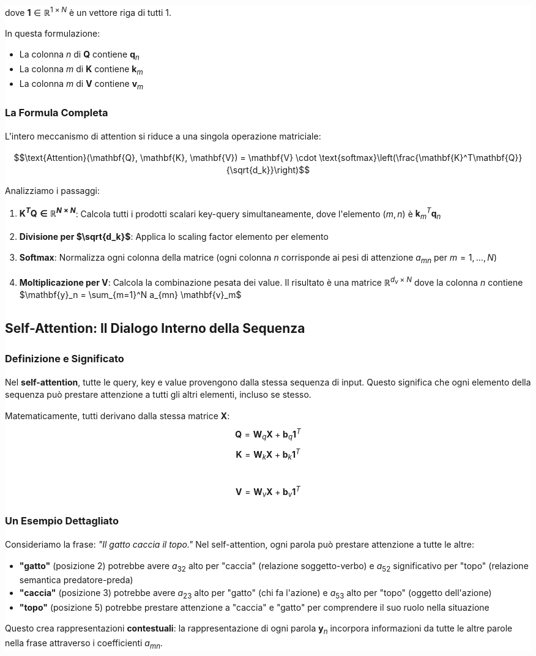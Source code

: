 dove $\mathbf{1} \in \mathbb{R}^{1 \times N}$ è un vettore riga di tutti 1.

In questa formulazione:
- La colonna $n$ di $\mathbf{Q}$ contiene $\mathbf{q}_n$
- La colonna $m$ di $\mathbf{K}$ contiene $\mathbf{k}_m$
- La colonna $m$ di $\mathbf{V}$ contiene $\mathbf{v}_m$

### La Formula Completa

L'intero meccanismo di attention si riduce a una singola operazione matriciale:

$$\text{Attention}(\mathbf{Q}, \mathbf{K}, \mathbf{V}) = \mathbf{V} \cdot \text{softmax}\left(\frac{\mathbf{K}^T\mathbf{Q}}{\sqrt{d_k}}\right)$$

Analizziamo i passaggi:

1. **$\mathbf{K}^T\mathbf{Q} \in \mathbb{R}^{N \times N}$**: Calcola tutti i prodotti scalari key-query simultaneamente, dove l'elemento $(m,n)$ è $\mathbf{k}_m^T \mathbf{q}_n$

2. **Divisione per $\sqrt{d_k}$**: Applica lo scaling factor elemento per elemento

3. **Softmax**: Normalizza ogni colonna della matrice (ogni colonna $n$ corrisponde ai pesi di attenzione $a_{mn}$ per $m = 1, \ldots, N$)

4. **Moltiplicazione per $\mathbf{V}$**: Calcola la combinazione pesata dei value. Il risultato è una matrice $\mathbb{R}^{d_v \times N}$ dove la colonna $n$ contiene $\mathbf{y}_n = \sum_{m=1}^N a_{mn} \mathbf{v}_m$

## Self-Attention: Il Dialogo Interno della Sequenza

### Definizione e Significato

Nel **self-attention**, tutte le query, key e value provengono dalla stessa sequenza di input. Questo significa che ogni elemento della sequenza può prestare attenzione a tutti gli altri elementi, incluso se stesso.

Matematicamente, tutti derivano dalla stessa matrice $\mathbf{X}$:
$$\mathbf{Q} = \mathbf{W}_q \mathbf{X} + \mathbf{b}_q \mathbf{1}^T$$
$$\mathbf{K} = \mathbf{W}_k \mathbf{X} + \mathbf{b}_k \mathbf{1}^T$$  
$$\mathbf{V} = \mathbf{W}_v \mathbf{X} + \mathbf{b}_v \mathbf{1}^T$$

### Un Esempio Dettagliato

Consideriamo la frase: *"Il gatto caccia il topo."* Nel self-attention, ogni parola può prestare attenzione a tutte le altre:

- **"gatto"** (posizione 2) potrebbe avere $a_{32}$ alto per "caccia" (relazione soggetto-verbo) e $a_{52}$ significativo per "topo" (relazione semantica predatore-preda)
- **"caccia"** (posizione 3) potrebbe avere $a_{23}$ alto per "gatto" (chi fa l'azione) e $a_{53}$ alto per "topo" (oggetto dell'azione)
- **"topo"** (posizione 5) potrebbe prestare attenzione a "caccia" e "gatto" per comprendere il suo ruolo nella situazione

Questo crea rappresentazioni **contestuali**: la rappresentazione di ogni parola $\mathbf{y}_n$ incorpora informazioni da tutte le altre parole nella frase attraverso i coefficienti $a_{mn}$.
